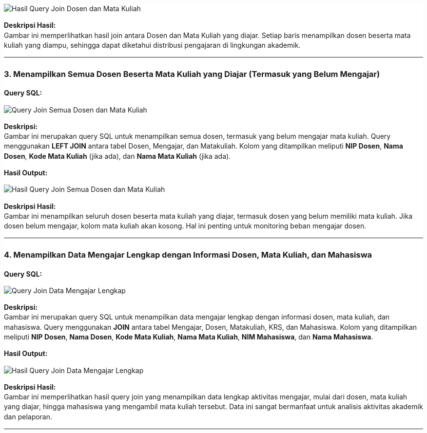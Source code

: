 ![Hasil Query Join Dosen dan Mata Kuliah](img/hasil_2.jpg)

**Deskripsi Hasil:**  
Gambar ini memperlihatkan hasil join antara Dosen dan Mata Kuliah yang diajar. Setiap baris menampilkan dosen beserta mata kuliah yang diampu, sehingga dapat diketahui distribusi pengajaran di lingkungan akademik.

---

### 3. Menampilkan Semua Dosen Beserta Mata Kuliah yang Diajar (Termasuk yang Belum Mengajar)

**Query SQL:**

![Query Join Semua Dosen dan Mata Kuliah](img/query_3.jpg)

**Deskripsi:**  
Gambar ini merupakan query SQL untuk menampilkan semua dosen, termasuk yang belum mengajar mata kuliah. Query menggunakan **LEFT JOIN** antara tabel Dosen, Mengajar, dan Matakuliah. Kolom yang ditampilkan meliputi **NIP Dosen**, **Nama Dosen**, **Kode Mata Kuliah** (jika ada), dan **Nama Mata Kuliah** (jika ada).

**Hasil Output:**

![Hasil Query Join Semua Dosen dan Mata Kuliah](img/hasil_3.jpg)

**Deskripsi Hasil:**  
Gambar ini menampilkan seluruh dosen beserta mata kuliah yang diajar, termasuk dosen yang belum memiliki mata kuliah. Jika dosen belum mengajar, kolom mata kuliah akan kosong. Hal ini penting untuk monitoring beban mengajar dosen.

---

### 4. Menampilkan Data Mengajar Lengkap dengan Informasi Dosen, Mata Kuliah, dan Mahasiswa

**Query SQL:**

![Query Join Data Mengajar Lengkap](img/query_4.jpg)

**Deskripsi:**  
Gambar ini merupakan query SQL untuk menampilkan data mengajar lengkap dengan informasi dosen, mata kuliah, dan mahasiswa. Query menggunakan **JOIN** antara tabel Mengajar, Dosen, Matakuliah, KRS, dan Mahasiswa. Kolom yang ditampilkan meliputi **NIP Dosen**, **Nama Dosen**, **Kode Mata Kuliah**, **Nama Mata Kuliah**, **NIM Mahasiswa**, dan **Nama Mahasiswa**.

**Hasil Output:**

![Hasil Query Join Data Mengajar Lengkap](img/hasil_4.jpg)

**Deskripsi Hasil:**  
Gambar ini memperlihatkan hasil query join yang menampilkan data lengkap aktivitas mengajar, mulai dari dosen, mata kuliah yang diajar, hingga mahasiswa yang mengambil mata kuliah tersebut. Data ini sangat bermanfaat untuk analisis aktivitas akademik dan pelaporan.

---
